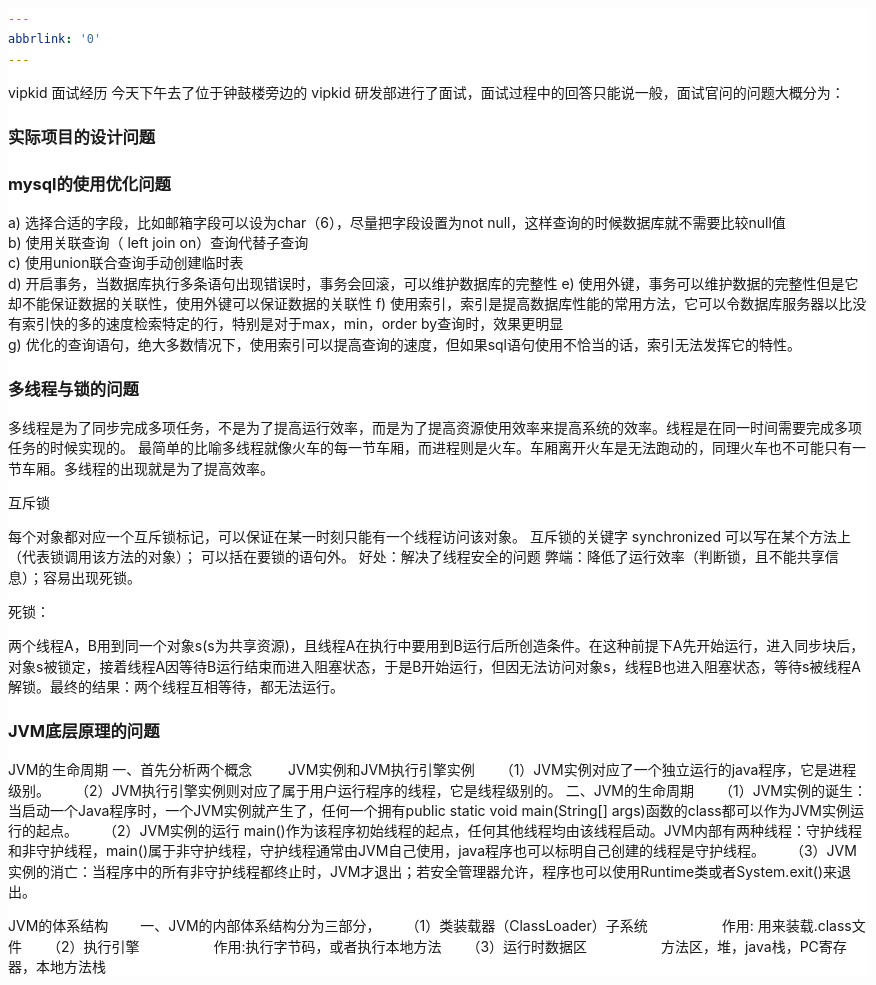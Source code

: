 ```yaml
---
abbrlink: '0'
---
```

vipkid 面试经历
今天下午去了位于钟鼓楼旁边的 vipkid 研发部进行了面试，面试过程中的回答只能说一般，面试官问的问题大概分为：

### 实际项目的设计问题

### mysql的使用优化问题
 a) 选择合适的字段，比如邮箱字段可以设为char（6），尽量把字段设置为not null，这样查询的时候数据库就不需要比较null值  
 b) 使用关联查询（ left join on）查询代替子查询  
 c) 使用union联合查询手动创建临时表  
 d) 开启事务，当数据库执行多条语句出现错误时，事务会回滚，可以维护数据库的完整性 
 e) 使用外键，事务可以维护数据的完整性但是它却不能保证数据的关联性，使用外键可以保证数据的关联性 
 f) 使用索引，索引是提高数据库性能的常用方法，它可以令数据库服务器以比没有索引快的多的速度检索特定的行，特别是对于max，min，order by查询时，效果更明显  
 g) 优化的查询语句，绝大多数情况下，使用索引可以提高查询的速度，但如果sql语句使用不恰当的话，索引无法发挥它的特性。 


### 多线程与锁的问题

多线程是为了同步完成多项任务，不是为了提高运行效率，而是为了提高资源使用效率来提高系统的效率。线程是在同一时间需要完成多项任务的时候实现的。
最简单的比喻多线程就像火车的每一节车厢，而进程则是火车。车厢离开火车是无法跑动的，同理火车也不可能只有一节车厢。多线程的出现就是为了提高效率。

互斥锁

  每个对象都对应一个互斥锁标记，可以保证在某一时刻只能有一个线程访问该对象。
  互斥锁的关键字 synchronized 可以写在某个方法上（代表锁调用该方法的对象）；  可以括在要锁的语句外。
好处：解决了线程安全的问题
弊端：降低了运行效率（判断锁，且不能共享信息）；容易出现死锁。

死锁：

两个线程A，B用到同一个对象s(s为共享资源)，且线程A在执行中要用到B运行后所创造条件。在这种前提下A先开始运行，进入同步块后，对象s被锁定，接着线程A因等待B运行结束而进入阻塞状态，于是B开始运行，但因无法访问对象s，线程B也进入阻塞状态，等待s被线程A解锁。最终的结果：两个线程互相等待，都无法运行。


### JVM底层原理的问题
JVM的生命周期
一、首先分析两个概念
　　 JVM实例和JVM执行引擎实例
　　（1）JVM实例对应了一个独立运行的java程序，它是进程级别。
　　（2）JVM执行引擎实例则对应了属于用户运行程序的线程，它是线程级别的。
二、JVM的生命周期
　　（1）JVM实例的诞生：当启动一个Java程序时，一个JVM实例就产生了，任何一个拥有public static void main(String[] args)函数的class都可以作为JVM实例运行的起点。 
　　（2）JVM实例的运行 main()作为该程序初始线程的起点，任何其他线程均由该线程启动。JVM内部有两种线程：守护线程和非守护线程，main()属于非守护线程，守护线程通常由JVM自己使用，java程序也可以标明自己创建的线程是守护线程。 
　　（3）JVM实例的消亡：当程序中的所有非守护线程都终止时，JVM才退出；若安全管理器允许，程序也可以使用Runtime类或者System.exit()来退出。

 JVM的体系结构
　　一、JVM的内部体系结构分为三部分，
　　（1）类装载器（ClassLoader）子系统
　　　　　作用: 用来装载.class文件
　　（2）执行引擎
　　　　　作用:执行字节码，或者执行本地方法
　　（3）运行时数据区
　　　　　方法区，堆，java栈，PC寄存器，本地方法栈
